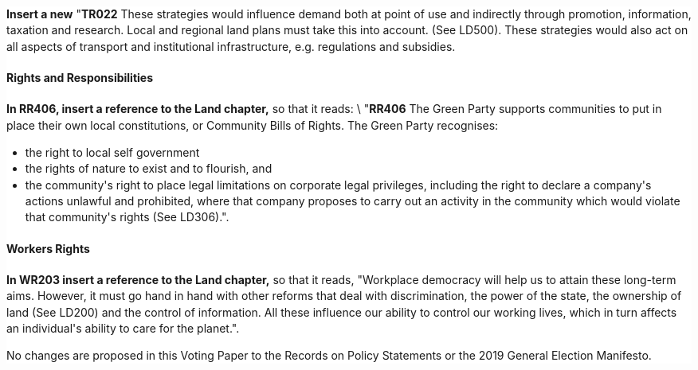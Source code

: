 **Insert a new** "**TR022** These strategies would influence demand both
at point of use and indirectly through promotion, information, taxation
and research. Local and regional land plans must take this into account.
(See LD500). These strategies would also act on all aspects of transport
and institutional infrastructure, e.g. regulations and subsidies.

#### Rights and Responsibilities
**In RR406, insert a reference to the Land chapter,** so that it reads: \\
"**RR406** The Green Party supports communities to put in place their
own local constitutions, or Community Bills of Rights. The Green Party
recognises:

* the right to local self government
* the rights of nature to exist and to flourish, and
* the community's right to place legal limitations on corporate legal
privileges, including the right to declare a company's actions unlawful and
prohibited, where that company proposes to carry out an activity in
the community which would violate that community's rights (See
LD306).".

#### Workers Rights
**In WR203 insert a reference to the Land chapter,** so that it reads,
"Workplace democracy will help us to attain these long-term aims.
However, it must go hand in hand with other reforms that deal with
discrimination, the power of the state, the ownership of land (See
LD200) and the control of information. All these influence our ability
to control our working lives, which in turn affects an individual\'s
ability to care for the planet.".

No changes are proposed in this Voting Paper to the Records on Policy
Statements or the 2019 General Election Manifesto.
